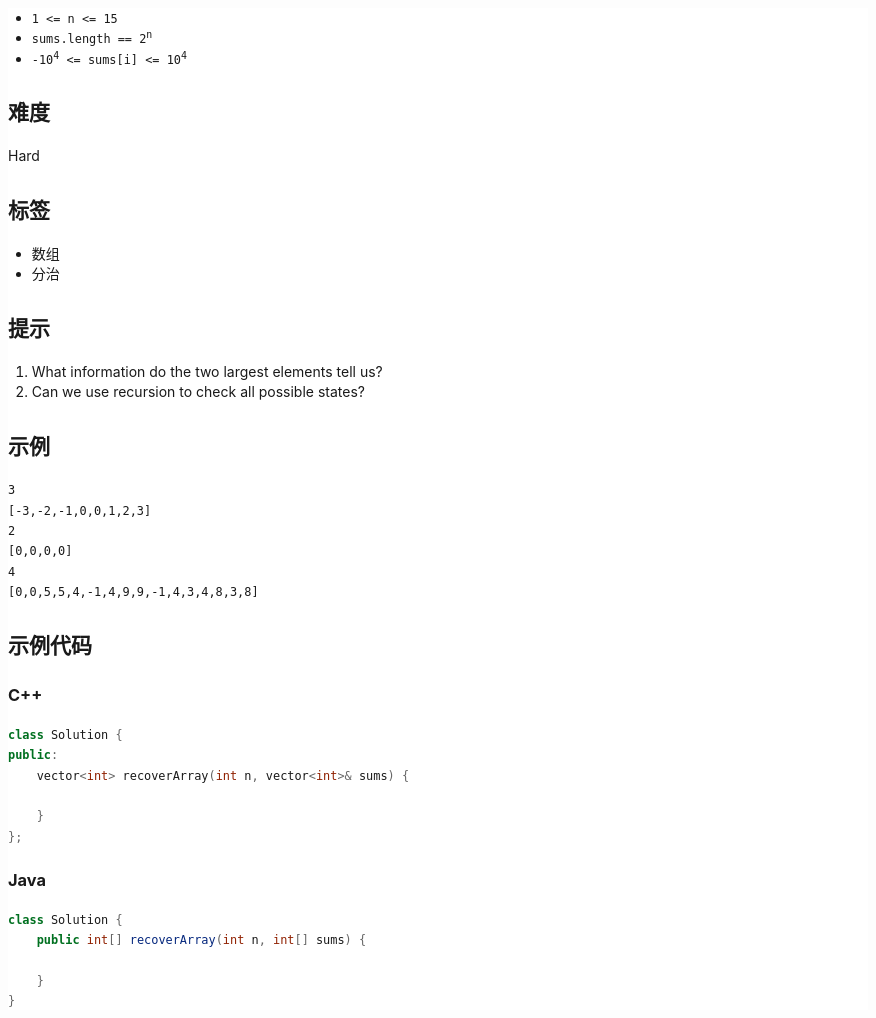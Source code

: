 <ul>
	<li><code>1 &lt;= n &lt;= 15</code></li>
	<li><code>sums.length == 2<sup>n</sup></code></li>
	<li><code>-10<sup>4</sup> &lt;= sums[i] &lt;= 10<sup>4</sup></code></li>
</ul>


## 难度

Hard

## 标签

- 数组
- 分治

## 提示

1. What information do the two largest elements tell us?
2. Can we use recursion to check all possible states?

## 示例

```
3
[-3,-2,-1,0,0,1,2,3]
2
[0,0,0,0]
4
[0,0,5,5,4,-1,4,9,9,-1,4,3,4,8,3,8]
```

## 示例代码

### C++

```cpp
class Solution {
public:
    vector<int> recoverArray(int n, vector<int>& sums) {
        
    }
};
```

### Java

```java
class Solution {
    public int[] recoverArray(int n, int[] sums) {
        
    }
}
```
